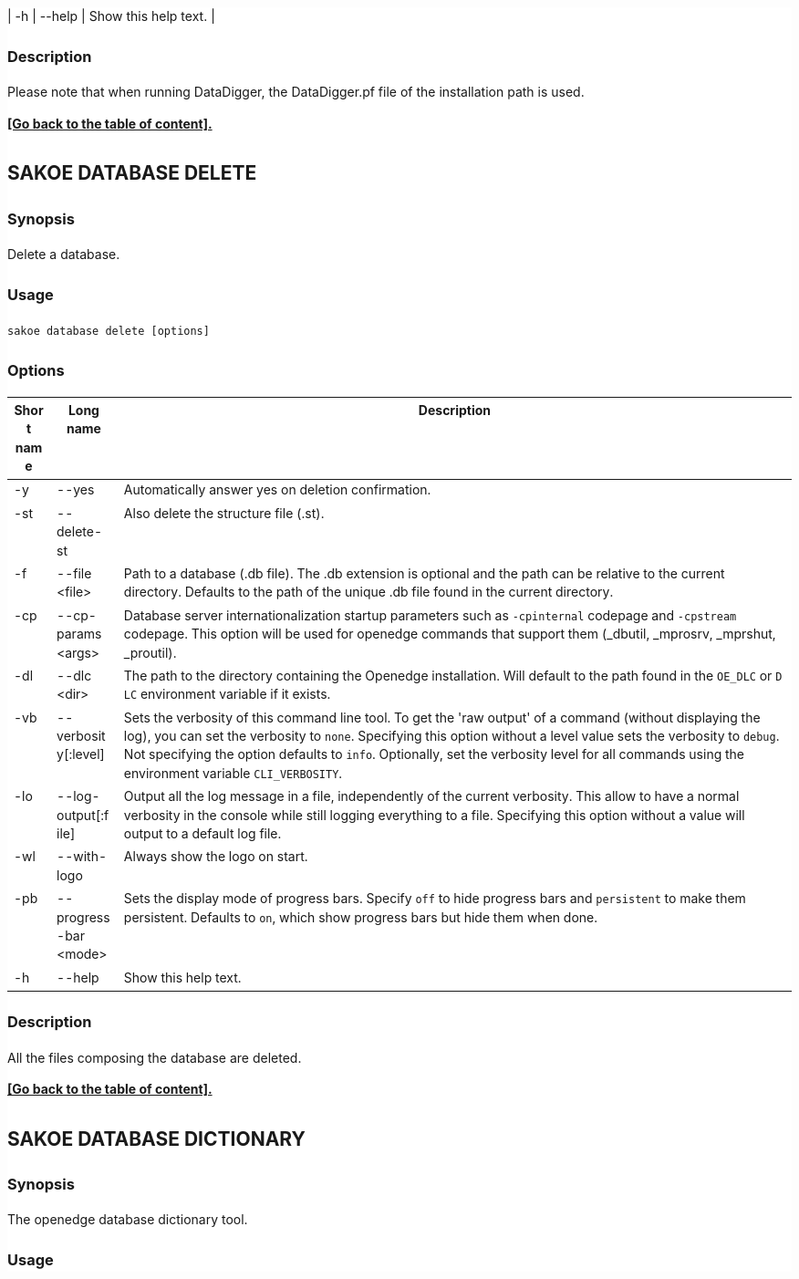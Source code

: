 | -h | \--help | Show this help text. |

### Description

Please note that when running DataDigger, the DataDigger.pf file of the installation path is used.

**[\[Go back to the table of content\].](#table-of-content)**
## SAKOE DATABASE DELETE

### Synopsis

Delete a database.

### Usage

`sakoe database delete [options]`

### Options

| Short name | Long name | Description |
| --- | --- | --- |
| -y | \--yes | Automatically answer yes on deletion confirmation. |
| -st | \--delete-st | Also delete the structure file (.st). |
| -f | \--file \<file> | Path to a database (.db file). The .db extension is optional and the path can be relative to the current directory. Defaults to the path of the unique .db file found in the current directory. |
| -cp | \--cp-params \<args> | Database server internationalization startup parameters such as `-cpinternal` codepage and `-cpstream` codepage. This option will be used for openedge commands that support them (_dbutil, _mprosrv, _mprshut, _proutil). |
| -dl | \--dlc \<dir> | The path to the directory containing the Openedge installation. Will default to the path found in the `OE_DLC` or `DLC` environment variable if it exists. |
| -vb | \--verbosity[:level] | Sets the verbosity of this command line tool. To get the 'raw output' of a command (without displaying the log), you can set the verbosity to `none`. Specifying this option without a level value sets the verbosity to `debug`. Not specifying the option defaults to `info`. Optionally, set the verbosity level for all commands using the environment variable `CLI_VERBOSITY`. |
| -lo | \--log-output[:file] | Output all the log message in a file, independently of the current verbosity. This allow to have a normal verbosity in the console while still logging everything to a file. Specifying this option without a value will output to a default log file. |
| -wl | \--with-logo | Always show the logo on start. |
| -pb | \--progress-bar \<mode> | Sets the display mode of progress bars. Specify `off` to hide progress bars and `persistent` to make them persistent. Defaults to `on`, which show progress bars but hide them when done. |
| -h | \--help | Show this help text. |

### Description

All the files composing the database are deleted.

**[\[Go back to the table of content\].](#table-of-content)**
## SAKOE DATABASE DICTIONARY

### Synopsis

The openedge database dictionary tool.

### Usage

